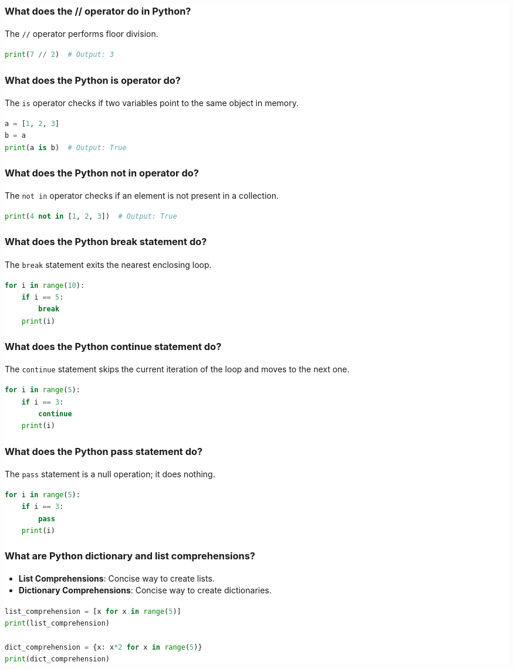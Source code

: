 ### What does the // operator do in Python?
The `//` operator performs floor division.
```python
print(7 // 2)  # Output: 3
```

### What does the Python is operator do?
The `is` operator checks if two variables point to the same object in memory.
```python
a = [1, 2, 3]
b = a
print(a is b)  # Output: True
```

### What does the Python not in operator do?
The `not in` operator checks if an element is not present in a collection.
```python
print(4 not in [1, 2, 3])  # Output: True
```

### What does the Python break statement do?
The `break` statement exits the nearest enclosing loop.
```python
for i in range(10):
    if i == 5:
        break
    print(i)
```

### What does the Python continue statement do?
The `continue` statement skips the current iteration of the loop and moves to the next one.
```python
for i in range(5):
    if i == 3:
        continue
    print(i)
```

### What does the Python pass statement do?
The `pass` statement is a null operation; it does nothing.
```python
for i in range(5):
    if i == 3:
        pass
    print(i)
```

### What are Python dictionary and list comprehensions?
- **List Comprehensions**: Concise way to create lists.
- **Dictionary Comprehensions**: Concise way to create dictionaries.
```python
list_comprehension = [x for x in range(5)]
print(list_comprehension)

dict_comprehension = {x: x*2 for x in range(5)}
print(dict_comprehension)
```
